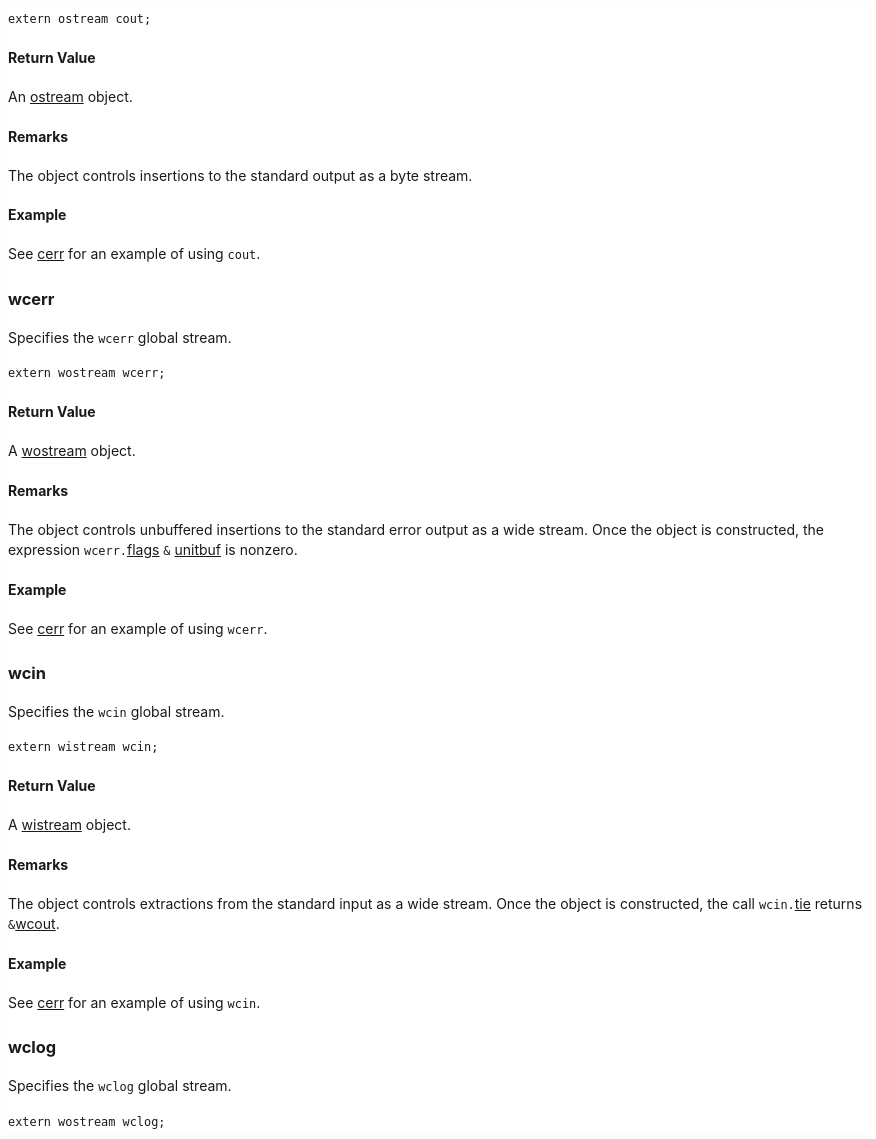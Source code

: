 ```  
extern ostream cout;  
```  
  
#### Return Value  
 An [ostream](../standard-library/ostream-typedefs.md#ostream) object.  
  
#### Remarks  
 The object controls insertions to the standard output as a byte stream.  
  
#### Example  
  See [cerr](#cerr) for an example of using `cout`.  
  
###  <a name="wcerr"></a>  wcerr  
 Specifies the `wcerr` global stream.  
  
```  
extern wostream wcerr;  
```  
  
#### Return Value  
 A [wostream](../standard-library/ostream-typedefs.md#wostream) object.  
  
#### Remarks  
 The object controls unbuffered insertions to the standard error output as a wide stream. Once the object is constructed, the expression `wcerr.`[flags](../standard-library/ios-base-class.md#ios_base__flags) `&` [unitbuf](../standard-library/ios-functions.md#unitbuf) is nonzero.  
  
#### Example  
  See [cerr](#cerr) for an example of using `wcerr`.  
  
###  <a name="wcin"></a>  wcin  
 Specifies the `wcin` global stream.  
  
```  
extern wistream wcin;  
```  
  
#### Return Value  
 A [wistream](../standard-library/istream-typedefs.md#wistream) object.  
  
#### Remarks  
 The object controls extractions from the standard input as a wide stream. Once the object is constructed, the call `wcin.`[tie](../standard-library/basic-ios-class.md#basic_ios__tie) returns `&`[wcout](#wcout).  
  
#### Example  
  See [cerr](#cerr) for an example of using `wcin`.  
  
###  <a name="wclog"></a>  wclog  
 Specifies the `wclog` global stream.  
  
```  
extern wostream wclog;  
```  
  
